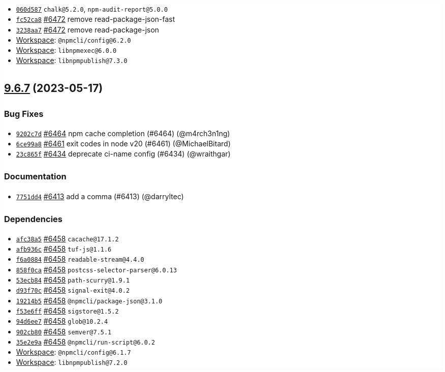 * [`060d587`](https://github.com/npm/cli/commit/060d587f6f5a60db0c02c319c1df1a11c146442f) `chalk@5.2.0`, `npm-audit-report@5.0.0`
* [`fc52ca8`](https://github.com/npm/cli/commit/fc52ca8c0bd2aeb4e3885e5395ec647628bdd87c) [#6472](https://github.com/npm/cli/pull/6472) remove read-package-json-fast
* [`3238aa7`](https://github.com/npm/cli/commit/3238aa78905bc90b404dc3075ec810884f8fd1c8) [#6472](https://github.com/npm/cli/pull/6472) remove read-package-json
* [Workspace](https://github.com/npm/cli/releases/tag/config-v6.2.0): `@npmcli/config@6.2.0`
* [Workspace](https://github.com/npm/cli/releases/tag/libnpmexec-v6.0.0): `libnpmexec@6.0.0`
* [Workspace](https://github.com/npm/cli/releases/tag/libnpmpublish-v7.3.0): `libnpmpublish@7.3.0`

## [9.6.7](https://github.com/npm/cli/compare/v9.6.6...v9.6.7) (2023-05-17)

### Bug Fixes

* [`9202c7d`](https://github.com/npm/cli/commit/9202c7d7c4058deb618e1a74fdc97b11f2845af7) [#6464](https://github.com/npm/cli/pull/6464) npm cache completion (#6464) (@m4rch3n1ng)
* [`6ce99a8`](https://github.com/npm/cli/commit/6ce99a809c815934df73e002381b2b74b25ab0f8) [#6461](https://github.com/npm/cli/pull/6461) exit codes in node v20 (#6461) (@MichaelBitard)
* [`23c865f`](https://github.com/npm/cli/commit/23c865fcd4bd4ee6957006c7b8f9e8cfde1db321) [#6434](https://github.com/npm/cli/pull/6434) deprecate ci-name config (#6434) (@wraithgar)

### Documentation

* [`7751dd4`](https://github.com/npm/cli/commit/7751dd431ca6ee4a3503fa71bda88a5cd89eb83c) [#6413](https://github.com/npm/cli/pull/6413) add a comma (#6413) (@darryltec)

### Dependencies

* [`afc38a5`](https://github.com/npm/cli/commit/afc38a564c55e8e7b676a3036d1438784ee6c8f0) [#6458](https://github.com/npm/cli/pull/6458) `cacache@17.1.2`
* [`afb936c`](https://github.com/npm/cli/commit/afb936cc5e22d96115472cdfc16908299db5e9dd) [#6458](https://github.com/npm/cli/pull/6458) `tuf-js@1.1.6`
* [`f6a0884`](https://github.com/npm/cli/commit/f6a0884e0867cf0948ddbbdc1b98e0756bf96cef) [#6458](https://github.com/npm/cli/pull/6458) `readable-stream@4.4.0`
* [`858f0ca`](https://github.com/npm/cli/commit/858f0caa3add38c0a171825421693eddf59ccf40) [#6458](https://github.com/npm/cli/pull/6458) `postcss-selector-parser@6.0.13`
* [`53ecb84`](https://github.com/npm/cli/commit/53ecb84bb625a16e2d0a86b1d9380384c0e7545c) [#6458](https://github.com/npm/cli/pull/6458) `path-scurry@1.9.1`
* [`d93f70c`](https://github.com/npm/cli/commit/d93f70c9cd108e6dc3ce9533339dec77c359c320) [#6458](https://github.com/npm/cli/pull/6458) `signal-exit@4.0.2`
* [`19214b5`](https://github.com/npm/cli/commit/19214b54828a9b4e923ea329fa5841edf0753162) [#6458](https://github.com/npm/cli/pull/6458) `@npmcli/package-json@3.1.0`
* [`f53e6ff`](https://github.com/npm/cli/commit/f53e6ff22bc374a03ea6663dbad584c493f1d5b8) [#6458](https://github.com/npm/cli/pull/6458) `sigstore@1.5.2`
* [`94d6ee7`](https://github.com/npm/cli/commit/94d6ee7f353265b64e51ced879915882be83aa89) [#6458](https://github.com/npm/cli/pull/6458) `glob@10.2.4`
* [`902cb80`](https://github.com/npm/cli/commit/902cb80771cc440ef10e7ce7b2afa8934277e0f6) [#6458](https://github.com/npm/cli/pull/6458) `semver@7.5.1`
* [`35e2e9a`](https://github.com/npm/cli/commit/35e2e9a4ce91325462d75b1774298485127762fc) [#6458](https://github.com/npm/cli/pull/6458) `@npmcli/run-script@6.0.2`
* [Workspace](https://github.com/npm/cli/releases/tag/config-v6.1.7): `@npmcli/config@6.1.7`
* [Workspace](https://github.com/npm/cli/releases/tag/libnpmpublish-v7.2.0): `libnpmpublish@7.2.0`
